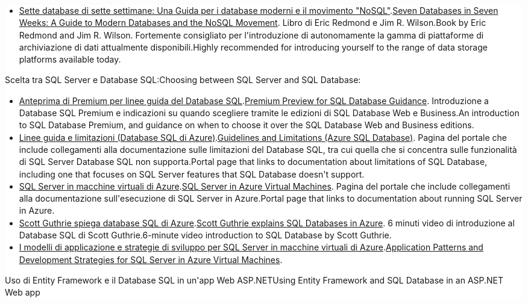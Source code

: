 - <span data-ttu-id="6f710-402">[Sette database di sette settimane: Una Guida per i database moderni e il movimento "NoSQL"](https://www.amazon.com/Seven-Databases-Weeks-Modern-Movement/dp/1934356921).</span><span class="sxs-lookup"><span data-stu-id="6f710-402">[Seven Databases in Seven Weeks: A Guide to Modern Databases and the NoSQL Movement](https://www.amazon.com/Seven-Databases-Weeks-Modern-Movement/dp/1934356921).</span></span> <span data-ttu-id="6f710-403">Libro di Eric Redmond e Jim R. Wilson.</span><span class="sxs-lookup"><span data-stu-id="6f710-403">Book by Eric Redmond and Jim R. Wilson.</span></span> <span data-ttu-id="6f710-404">Fortemente consigliato per l'introduzione di autonomamente la gamma di piattaforme di archiviazione di dati attualmente disponibili.</span><span class="sxs-lookup"><span data-stu-id="6f710-404">Highly recommended for introducing yourself to the range of data storage platforms available today.</span></span>

<span data-ttu-id="6f710-405">Scelta tra SQL Server e Database SQL:</span><span class="sxs-lookup"><span data-stu-id="6f710-405">Choosing between SQL Server and SQL Database:</span></span>

- <span data-ttu-id="6f710-406">[Anteprima di Premium per linee guida del Database SQL](https://msdn.microsoft.com/library/windowsazure/dn369873.aspx).</span><span class="sxs-lookup"><span data-stu-id="6f710-406">[Premium Preview for SQL Database Guidance](https://msdn.microsoft.com/library/windowsazure/dn369873.aspx).</span></span> <span data-ttu-id="6f710-407">Introduzione a Database SQL Premium e indicazioni su quando scegliere tramite le edizioni di SQL Database Web e Business.</span><span class="sxs-lookup"><span data-stu-id="6f710-407">An introduction to SQL Database Premium, and guidance on when to choose it over the SQL Database Web and Business editions.</span></span>
- <span data-ttu-id="6f710-408">[Linee guida e limitazioni (Database SQL di Azure)](https://msdn.microsoft.com/library/windowsazure/ff394102.aspx).</span><span class="sxs-lookup"><span data-stu-id="6f710-408">[Guidelines and Limitations (Azure SQL Database)](https://msdn.microsoft.com/library/windowsazure/ff394102.aspx).</span></span> <span data-ttu-id="6f710-409">Pagina del portale che include collegamenti alla documentazione sulle limitazioni del Database SQL, tra cui quella che si concentra sulle funzionalità di SQL Server Database SQL non supporta.</span><span class="sxs-lookup"><span data-stu-id="6f710-409">Portal page that links to documentation about limitations of SQL Database, including one that focuses on SQL Server features that SQL Database doesn't support.</span></span>
- <span data-ttu-id="6f710-410">[SQL Server in macchine virtuali di Azure](https://msdn.microsoft.com/library/windowsazure/jj823132.aspx).</span><span class="sxs-lookup"><span data-stu-id="6f710-410">[SQL Server in Azure Virtual Machines](https://msdn.microsoft.com/library/windowsazure/jj823132.aspx).</span></span> <span data-ttu-id="6f710-411">Pagina del portale che include collegamenti alla documentazione sull'esecuzione di SQL Server in Azure.</span><span class="sxs-lookup"><span data-stu-id="6f710-411">Portal page that links to documentation about running SQL Server in Azure.</span></span>
- <span data-ttu-id="6f710-412">[Scott Guthrie spiega database SQL di Azure](https://azure.microsoft.com/documentation/videos/sql-in-azure-scottgu/).</span><span class="sxs-lookup"><span data-stu-id="6f710-412">[Scott Guthrie explains SQL Databases in Azure](https://azure.microsoft.com/documentation/videos/sql-in-azure-scottgu/).</span></span> <span data-ttu-id="6f710-413">6 minuti video di introduzione al Database SQL di Scott Guthrie.</span><span class="sxs-lookup"><span data-stu-id="6f710-413">6-minute video introduction to SQL Database by Scott Guthrie.</span></span>
- <span data-ttu-id="6f710-414">[I modelli di applicazione e strategie di sviluppo per SQL Server in macchine virtuali di Azure](https://msdn.microsoft.com/library/windowsazure/dn574746.aspx).</span><span class="sxs-lookup"><span data-stu-id="6f710-414">[Application Patterns and Development Strategies for SQL Server in Azure Virtual Machines](https://msdn.microsoft.com/library/windowsazure/dn574746.aspx).</span></span>

<span data-ttu-id="6f710-415">Uso di Entity Framework e il Database SQL in un'app Web ASP.NET</span><span class="sxs-lookup"><span data-stu-id="6f710-415">Using Entity Framework and SQL Database in an ASP.NET Web app</span></span>

